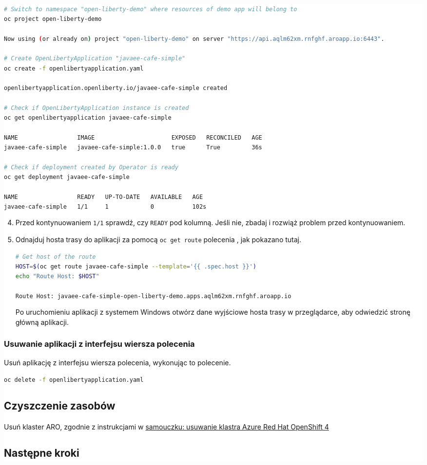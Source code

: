    ```bash
   # Switch to namespace "open-liberty-demo" where resources of demo app will belong to
   oc project open-liberty-demo

   Now using (or already on) project "open-liberty-demo" on server "https://api.aqlm62xm.rnfghf.aroapp.io:6443".

   # Create OpenLibertyApplication "javaee-cafe-simple"
   oc create -f openlibertyapplication.yaml

   openlibertyapplication.openliberty.io/javaee-cafe-simple created

   # Check if OpenLibertyApplication instance is created
   oc get openlibertyapplication javaee-cafe-simple

   NAME                 IMAGE                      EXPOSED   RECONCILED   AGE
   javaee-cafe-simple   javaee-cafe-simple:1.0.0   true      True         36s

   # Check if deployment created by Operator is ready
   oc get deployment javaee-cafe-simple

   NAME                 READY   UP-TO-DATE   AVAILABLE   AGE
   javaee-cafe-simple   1/1     1            0           102s
   ```

4. Przed kontynuowaniem `1/1` sprawdź, czy `READY` pod kolumną.  Jeśli nie, zbadaj i rozwiąż problem przed kontynuowaniem.
5. Odnajduj hosta trasy do aplikacji za pomocą `oc get route` polecenia , jak pokazano tutaj.

   ```bash
   # Get host of the route
   HOST=$(oc get route javaee-cafe-simple --template='{{ .spec.host }}')
   echo "Route Host: $HOST"

   Route Host: javaee-cafe-simple-open-liberty-demo.apps.aqlm62xm.rnfghf.aroapp.io
   ```

   Po uruchomieniu aplikacji z systemem Windows  otwórz dane wyjściowe hosta trasy w przeglądarce, aby odwiedzić stronę główną aplikacji.

### <a name="delete-the-application-from-cli"></a>Usuwanie aplikacji z interfejsu wiersza polecenia

Usuń aplikację z interfejsu wiersza polecenia, wykonując to polecenie.

```bash
oc delete -f openlibertyapplication.yaml
```

## <a name="clean-up-resources"></a>Czyszczenie zasobów

Usuń klaster ARO, zgodnie z instrukcjami w [samouczku: usuwanie klastra Azure Red Hat OpenShift 4](./tutorial-delete-cluster.md)

## <a name="next-steps"></a>Następne kroki
